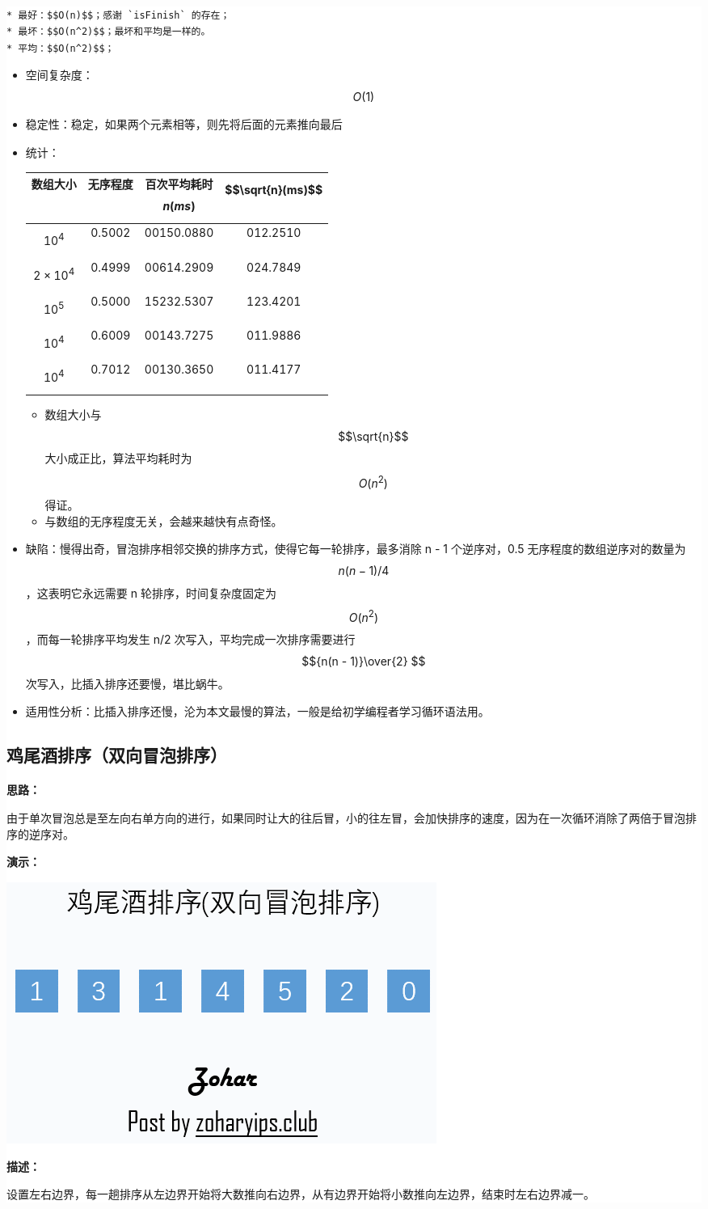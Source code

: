     * 最好：$$O(n)$$；感谢 `isFinish` 的存在；
    * 最坏：$$O(n^2)$$；最坏和平均是一样的。
    * 平均：$$O(n^2)$$；

* 空间复杂度：$$O(1)$$

* 稳定性：稳定，如果两个元素相等，则先将后面的元素推向最后

* 统计：

    数组大小 | 无序程度 | 百次平均耗时 $$n(ms)$$ | $$\sqrt{n}(ms)$$
    :-: | :-: | :-: | :-:
    $$10^4$$ | 0.5002 | 00150.0880 | 012.2510
    $$2\times 10^4$$ | 0.4999 | 00614.2909 | 024.7849
    $$10^5$$ | 0.5000 | 15232.5307 | 123.4201
    $$10^4$$ | 0.6009 | 00143.7275 | 011.9886
    $$10^4$$ | 0.7012 | 00130.3650 | 011.4177

    * 数组大小与 $$\sqrt{n}$$ 大小成正比，算法平均耗时为 $$O(n^2)$$ 得证。
    * 与数组的无序程度无关，会越来越快有点奇怪。

* 缺陷：慢得出奇，冒泡排序相邻交换的排序方式，使得它每一轮排序，最多消除 n - 1 个逆序对，0.5 无序程度的数组逆序对的数量为 $$n(n - 1) / 4$$，这表明它永远需要 n 轮排序，时间复杂度固定为 $$O(n^2)$$，而每一轮排序平均发生 n/2 次写入，平均完成一次排序需要进行 $${n(n - 1)}\over{2} $$ 次写入，比插入排序还要慢，堪比蜗牛。

* 适用性分析：比插入排序还慢，沦为本文最慢的算法，一般是给初学编程者学习循环语法用。

## 鸡尾酒排序（双向冒泡排序）

**思路：**

由于单次冒泡总是至左向右单方向的进行，如果同时让大的往后冒，小的往左冒，会加快排序的速度，因为在一次循环消除了两倍于冒泡排序的逆序对。

**演示：**

![鸡尾酒排序](/images/posts/algorithm/2019-11-08-sort-algorithms/cocktail_sort.gif "cocktail sort")

**描述：**

设置左右边界，每一趟排序从左边界开始将大数推向右边界，从有边界开始将小数推向左边界，结束时左右边界减一。
